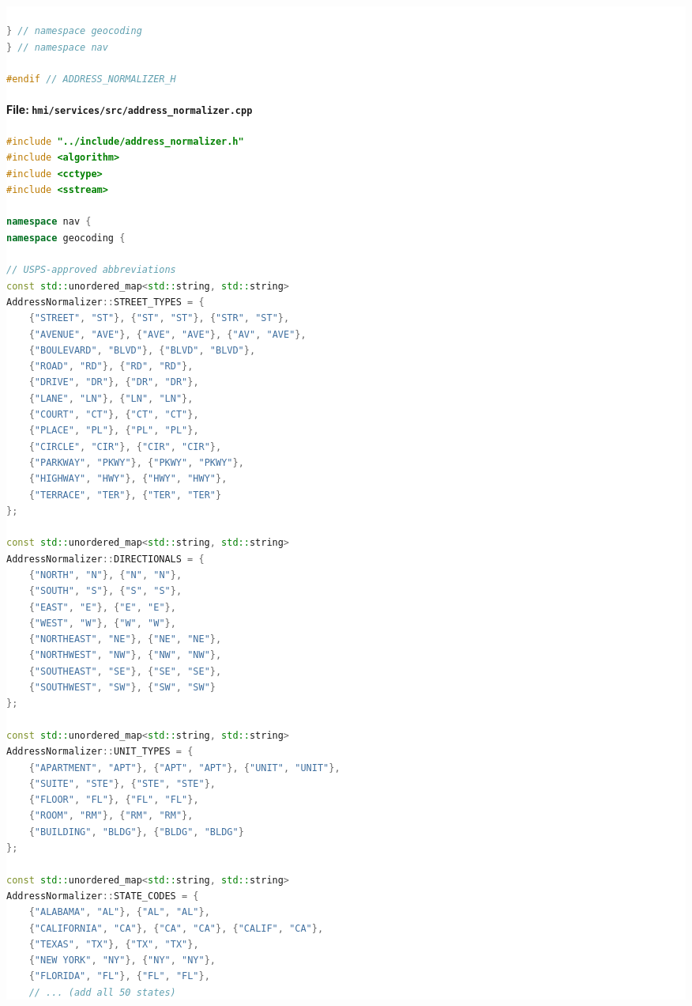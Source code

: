 ```cpp

} // namespace geocoding
} // namespace nav

#endif // ADDRESS_NORMALIZER_H
```

#### File: `hmi/services/src/address_normalizer.cpp`
```cpp
#include "../include/address_normalizer.h"
#include <algorithm>
#include <cctype>
#include <sstream>

namespace nav {
namespace geocoding {

// USPS-approved abbreviations
const std::unordered_map<std::string, std::string> 
AddressNormalizer::STREET_TYPES = {
    {"STREET", "ST"}, {"ST", "ST"}, {"STR", "ST"},
    {"AVENUE", "AVE"}, {"AVE", "AVE"}, {"AV", "AVE"},
    {"BOULEVARD", "BLVD"}, {"BLVD", "BLVD"},
    {"ROAD", "RD"}, {"RD", "RD"},
    {"DRIVE", "DR"}, {"DR", "DR"},
    {"LANE", "LN"}, {"LN", "LN"},
    {"COURT", "CT"}, {"CT", "CT"},
    {"PLACE", "PL"}, {"PL", "PL"},
    {"CIRCLE", "CIR"}, {"CIR", "CIR"},
    {"PARKWAY", "PKWY"}, {"PKWY", "PKWY"},
    {"HIGHWAY", "HWY"}, {"HWY", "HWY"},
    {"TERRACE", "TER"}, {"TER", "TER"}
};

const std::unordered_map<std::string, std::string> 
AddressNormalizer::DIRECTIONALS = {
    {"NORTH", "N"}, {"N", "N"},
    {"SOUTH", "S"}, {"S", "S"},
    {"EAST", "E"}, {"E", "E"},
    {"WEST", "W"}, {"W", "W"},
    {"NORTHEAST", "NE"}, {"NE", "NE"},
    {"NORTHWEST", "NW"}, {"NW", "NW"},
    {"SOUTHEAST", "SE"}, {"SE", "SE"},
    {"SOUTHWEST", "SW"}, {"SW", "SW"}
};

const std::unordered_map<std::string, std::string> 
AddressNormalizer::UNIT_TYPES = {
    {"APARTMENT", "APT"}, {"APT", "APT"}, {"UNIT", "UNIT"},
    {"SUITE", "STE"}, {"STE", "STE"},
    {"FLOOR", "FL"}, {"FL", "FL"},
    {"ROOM", "RM"}, {"RM", "RM"},
    {"BUILDING", "BLDG"}, {"BLDG", "BLDG"}
};

const std::unordered_map<std::string, std::string> 
AddressNormalizer::STATE_CODES = {
    {"ALABAMA", "AL"}, {"AL", "AL"},
    {"CALIFORNIA", "CA"}, {"CA", "CA"}, {"CALIF", "CA"},
    {"TEXAS", "TX"}, {"TX", "TX"},
    {"NEW YORK", "NY"}, {"NY", "NY"},
    {"FLORIDA", "FL"}, {"FL", "FL"},
    // ... (add all 50 states)
```